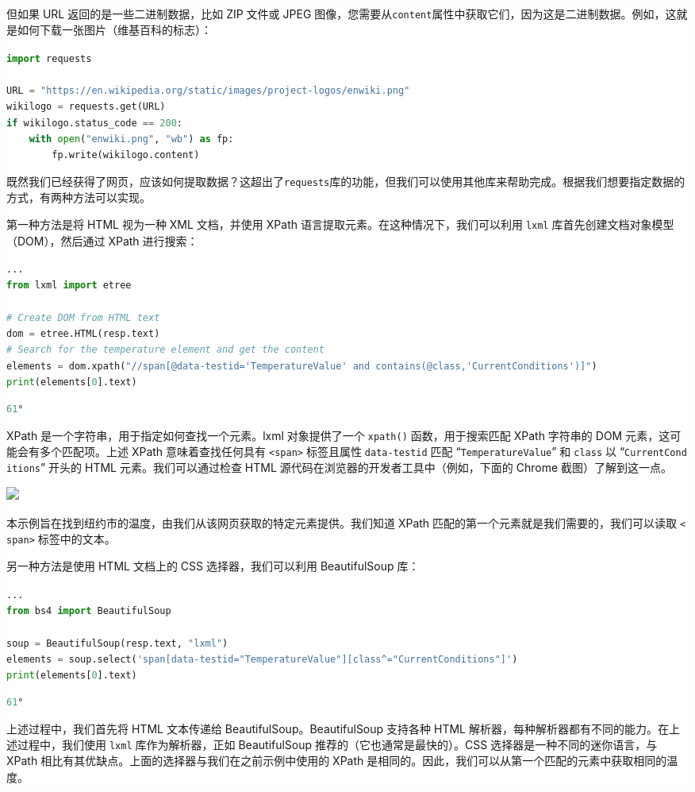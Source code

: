 但如果 URL 返回的是一些二进制数据，比如 ZIP 文件或 JPEG 图像，您需要从`content`属性中获取它们，因为这是二进制数据。例如，这就是如何下载一张图片（维基百科的标志）：

```py
import requests

URL = "https://en.wikipedia.org/static/images/project-logos/enwiki.png"
wikilogo = requests.get(URL)
if wikilogo.status_code == 200:
    with open("enwiki.png", "wb") as fp:
        fp.write(wikilogo.content)
```

既然我们已经获得了网页，应该如何提取数据？这超出了`requests`库的功能，但我们可以使用其他库来帮助完成。根据我们想要指定数据的方式，有两种方法可以实现。

第一种方法是将 HTML 视为一种 XML 文档，并使用 XPath 语言提取元素。在这种情况下，我们可以利用 `lxml` 库首先创建文档对象模型（DOM），然后通过 XPath 进行搜索：

```py
...
from lxml import etree

# Create DOM from HTML text
dom = etree.HTML(resp.text)
# Search for the temperature element and get the content
elements = dom.xpath("//span[@data-testid='TemperatureValue' and contains(@class,'CurrentConditions')]")
print(elements[0].text)
```

```py
61°
```

XPath 是一个字符串，用于指定如何查找一个元素。lxml 对象提供了一个 `xpath()` 函数，用于搜索匹配 XPath 字符串的 DOM 元素，这可能会有多个匹配项。上述 XPath 意味着查找任何具有 `<span>` 标签且属性 `data-testid` 匹配 “`TemperatureValue`” 和 `class` 以 “`CurrentConditions`” 开头的 HTML 元素。我们可以通过检查 HTML 源代码在浏览器的开发者工具中（例如，下面的 Chrome 截图）了解到这一点。

![](../Images/d516cc11a5a97395c96129cf51860901.png)

本示例旨在找到纽约市的温度，由我们从该网页获取的特定元素提供。我们知道 XPath 匹配的第一个元素就是我们需要的，我们可以读取 `<span>` 标签中的文本。

另一种方法是使用 HTML 文档上的 CSS 选择器，我们可以利用 BeautifulSoup 库：

```py
...
from bs4 import BeautifulSoup

soup = BeautifulSoup(resp.text, "lxml")
elements = soup.select('span[data-testid="TemperatureValue"][class^="CurrentConditions"]')
print(elements[0].text)
```

```py
61°
```

上述过程中，我们首先将 HTML 文本传递给 BeautifulSoup。BeautifulSoup 支持各种 HTML 解析器，每种解析器都有不同的能力。在上述过程中，我们使用 `lxml` 库作为解析器，正如 BeautifulSoup 推荐的（它也通常是最快的）。CSS 选择器是一种不同的迷你语言，与 XPath 相比有其优缺点。上面的选择器与我们在之前示例中使用的 XPath 是相同的。因此，我们可以从第一个匹配的元素中获取相同的温度。
